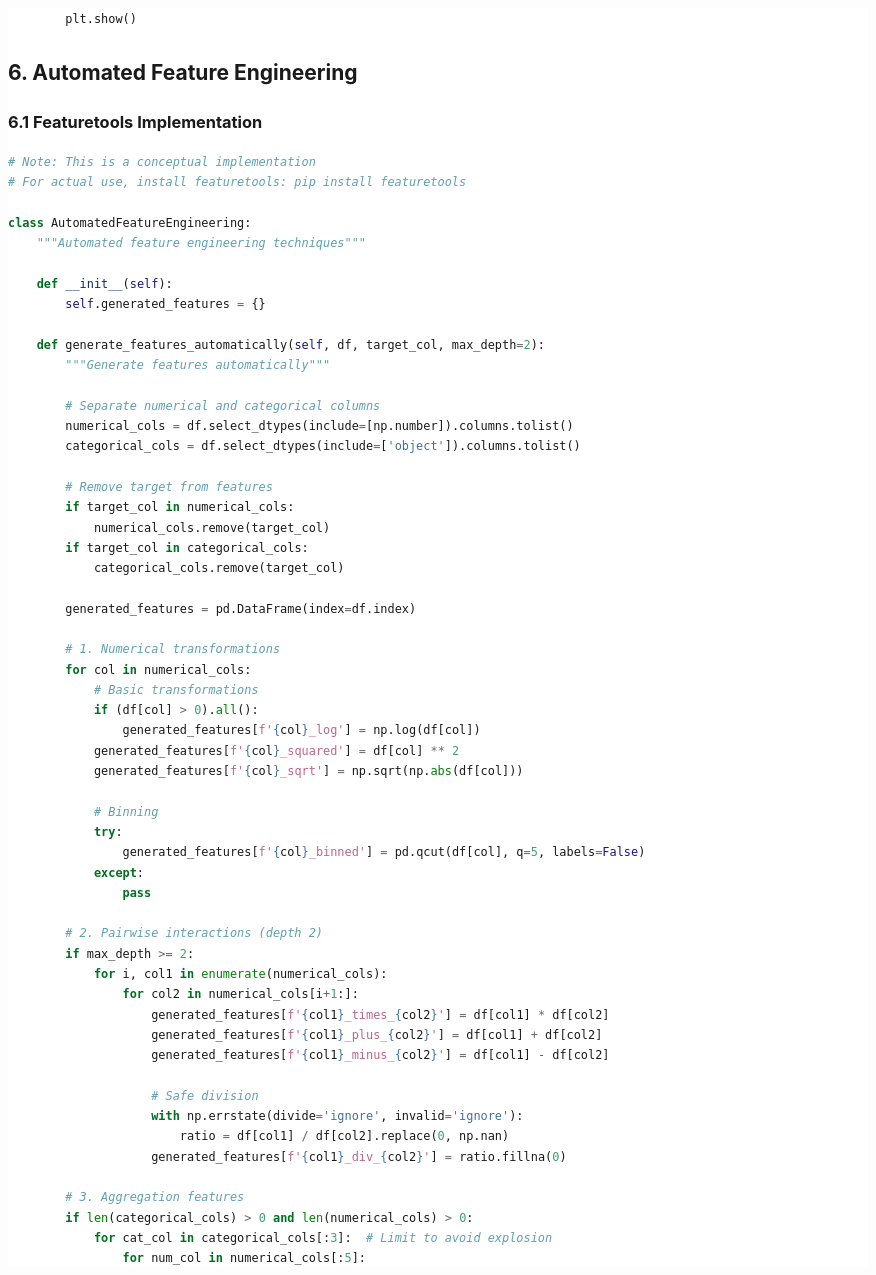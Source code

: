 ```python
        plt.show()
```

## 6. Automated Feature Engineering

### 6.1 Featuretools Implementation

```python
# Note: This is a conceptual implementation
# For actual use, install featuretools: pip install featuretools

class AutomatedFeatureEngineering:
    """Automated feature engineering techniques"""
    
    def __init__(self):
        self.generated_features = {}
        
    def generate_features_automatically(self, df, target_col, max_depth=2):
        """Generate features automatically"""
        
        # Separate numerical and categorical columns
        numerical_cols = df.select_dtypes(include=[np.number]).columns.tolist()
        categorical_cols = df.select_dtypes(include=['object']).columns.tolist()
        
        # Remove target from features
        if target_col in numerical_cols:
            numerical_cols.remove(target_col)
        if target_col in categorical_cols:
            categorical_cols.remove(target_col)
        
        generated_features = pd.DataFrame(index=df.index)
        
        # 1. Numerical transformations
        for col in numerical_cols:
            # Basic transformations
            if (df[col] > 0).all():
                generated_features[f'{col}_log'] = np.log(df[col])
            generated_features[f'{col}_squared'] = df[col] ** 2
            generated_features[f'{col}_sqrt'] = np.sqrt(np.abs(df[col]))
            
            # Binning
            try:
                generated_features[f'{col}_binned'] = pd.qcut(df[col], q=5, labels=False)
            except:
                pass
        
        # 2. Pairwise interactions (depth 2)
        if max_depth >= 2:
            for i, col1 in enumerate(numerical_cols):
                for col2 in numerical_cols[i+1:]:
                    generated_features[f'{col1}_times_{col2}'] = df[col1] * df[col2]
                    generated_features[f'{col1}_plus_{col2}'] = df[col1] + df[col2]
                    generated_features[f'{col1}_minus_{col2}'] = df[col1] - df[col2]
                    
                    # Safe division
                    with np.errstate(divide='ignore', invalid='ignore'):
                        ratio = df[col1] / df[col2].replace(0, np.nan)
                    generated_features[f'{col1}_div_{col2}'] = ratio.fillna(0)
        
        # 3. Aggregation features
        if len(categorical_cols) > 0 and len(numerical_cols) > 0:
            for cat_col in categorical_cols[:3]:  # Limit to avoid explosion
                for num_col in numerical_cols[:5]:
```